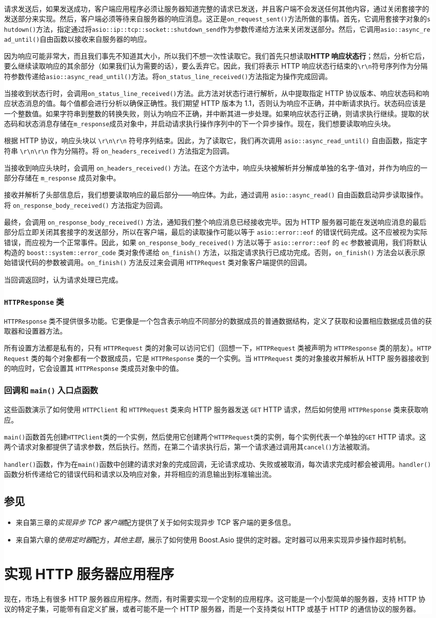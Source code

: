 请求发送后，如果发送成功，客户端应用程序必须让服务器知道完整的请求已发送，并且客户端不会发送任何其他内容，通过关闭套接字的发送部分来实现。然后，客户端必须等待来自服务器的响应消息。这正是`on_request_sent()`方法所做的事情。首先，它调用套接字对象的`shutdown()`方法，指定通过将`asio::ip::tcp::socket::shutdown_send`作为参数传递给方法来关闭发送部分。然后，它调用`asio::async_read_until()`自由函数以接收来自服务器的响应。

因为响应可能非常大，而且我们事先不知道其大小，所以我们不想一次性读取它。我们首先只想读取**HTTP 响应状态行**；然后，分析它后，要么继续读取响应的其余部分（如果我们认为需要的话），要么丢弃它。因此，我们将表示 HTTP 响应状态行结束的`\r\n`符号序列作为分隔符参数传递给`asio::async_read_until()`方法。将`on_status_line_received()`方法指定为操作完成回调。

当接收到状态行时，会调用`on_status_line_received()`方法。此方法对状态行进行解析，从中提取指定 HTTP 协议版本、响应状态码和响应状态消息的值。每个值都会进行分析以确保正确性。我们期望 HTTP 版本为 1.1，否则认为响应不正确，并中断请求执行。状态码应该是一个整数值。如果字符串到整数的转换失败，则认为响应不正确，并中断其进一步处理。如果响应状态行正确，则请求执行继续。提取的状态码和状态消息存储在`m_response`成员对象中，并启动请求执行操作序列中的下一个异步操作。现在，我们想要读取响应头块。

根据 HTTP 协议，响应头块以 `\r\n\r\n` 符号序列结束。因此，为了读取它，我们再次调用 `asio::async_read_until()` 自由函数，指定字符串 `\r\n\r\n` 作为分隔符。将 `on_headers_received()` 方法指定为回调。

当接收到响应头块时，会调用 `on_headers_received()` 方法。在这个方法中，响应头块被解析并分解成单独的名字-值对，并作为响应的一部分存储在 `m_response` 成员对象中。

接收并解析了头部信息后，我们想要读取响应的最后部分——响应体。为此，通过调用 `asio::async_read()` 自由函数启动异步读取操作。将 `on_response_body_received()` 方法指定为回调。

最终，会调用 `on_response_body_received()` 方法，通知我们整个响应消息已经接收完毕。因为 HTTP 服务器可能在发送响应消息的最后部分后立即关闭其套接字的发送部分，所以在客户端，最后的读取操作可能以等于 `asio::error::eof` 的错误代码完成。这不应被视为实际错误，而应视为一个正常事件。因此，如果 `on_response_body_received()` 方法以等于 `asio::error::eof` 的 `ec` 参数被调用，我们将默认构造的 `boost::system::error_code` 类对象传递给 `on_finish()` 方法，以指定请求执行已成功完成。否则，`on_finish()` 方法会以表示原始错误代码的参数被调用。`on_finish()` 方法反过来会调用 `HTTPRequest` 类对象客户端提供的回调。

当回调返回时，认为请求处理已完成。

### `HTTPResponse` 类

`HTTPResponse` 类不提供很多功能。它更像是一个包含表示响应不同部分的数据成员的普通数据结构，定义了获取和设置相应数据成员值的获取器和设置器方法。

所有设置方法都是私有的，只有 `HTTPRequest` 类的对象可以访问它们（回想一下，`HTTPRequest` 类被声明为 `HTTPResponse` 类的朋友）。`HTTPRequest` 类的每个对象都有一个数据成员，它是 `HTTPResponse` 类的一个实例。当 `HTTPRequest` 类的对象接收并解析从 HTTP 服务器接收到的响应时，它会设置其 `HTTPResponse` 类成员对象中的值。

### 回调和 `main()` 入口点函数

这些函数演示了如何使用 `HTTPClient` 和 `HTTPRequest` 类来向 HTTP 服务器发送 `GET` HTTP 请求，然后如何使用 `HTTPResponse` 类来获取响应。

`main()`函数首先创建`HTTPClient`类的一个实例，然后使用它创建两个`HTTPRequest`类的实例，每个实例代表一个单独的`GET` HTTP 请求。这两个请求对象都提供了请求参数，然后执行。然而，在第二个请求执行后，第一个请求通过调用其`cancel()`方法被取消。

`handler()`函数，作为在`main()`函数中创建的请求对象的完成回调，无论请求成功、失败或被取消，每次请求完成时都会被调用。`handler()`函数分析传递给它的错误代码和请求以及响应对象，并将相应的消息输出到标准输出流。

## 参见

+   来自第三章的*实现异步 TCP 客户端*配方提供了关于如何实现异步 TCP 客户端的更多信息。

+   来自第六章的*使用定时器*配方，*其他主题*，展示了如何使用 Boost.Asio 提供的定时器。定时器可以用来实现异步操作超时机制。

# 实现 HTTP 服务器应用程序

现在，市场上有很多 HTTP 服务器应用程序。然而，有时需要实现一个定制的应用程序。这可能是一个小型简单的服务器，支持 HTTP 协议的特定子集，可能带有自定义扩展，或者可能不是一个 HTTP 服务器，而是一个支持类似 HTTP 或基于 HTTP 的通信协议的服务器。
